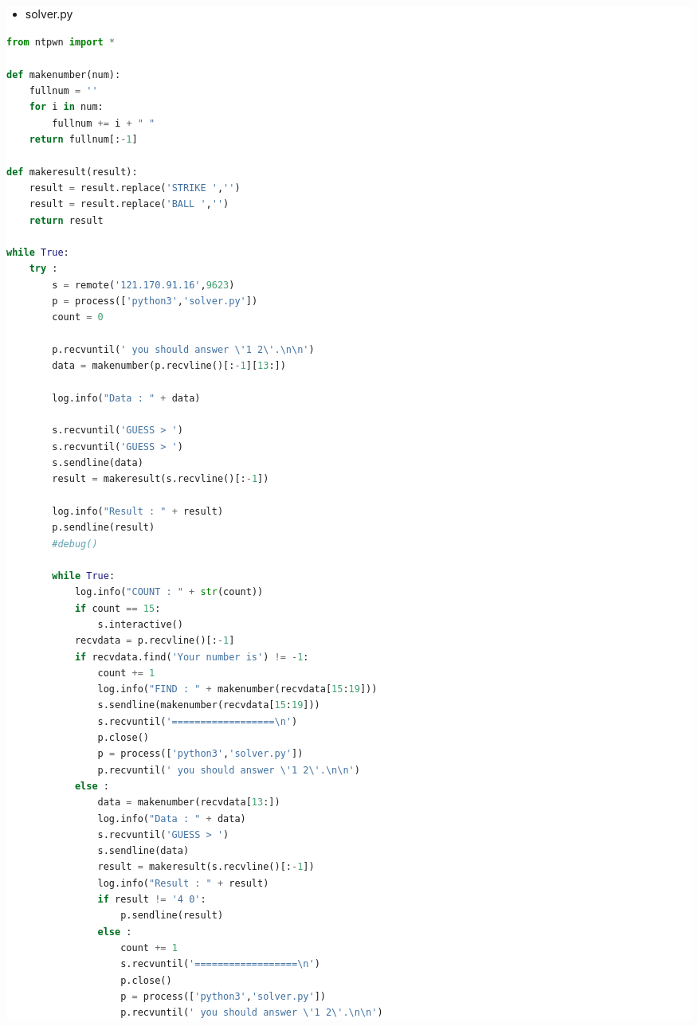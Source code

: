 - solver.py

```python
from ntpwn import *

def makenumber(num):
	fullnum = ''
	for i in num:
		fullnum += i + " "
	return fullnum[:-1]

def makeresult(result):
	result = result.replace('STRIKE ','')
	result = result.replace('BALL ','')
	return result

while True:
	try :
		s = remote('121.170.91.16',9623)
		p = process(['python3','solver.py'])
		count = 0

		p.recvuntil(' you should answer \'1 2\'.\n\n')
		data = makenumber(p.recvline()[:-1][13:])

		log.info("Data : " + data)

		s.recvuntil('GUESS > ')
		s.recvuntil('GUESS > ')
		s.sendline(data)
		result = makeresult(s.recvline()[:-1])

		log.info("Result : " + result)
		p.sendline(result)
		#debug()

		while True:
			log.info("COUNT : " + str(count))
			if count == 15:
				s.interactive()
			recvdata = p.recvline()[:-1]
			if recvdata.find('Your number is') != -1:
				count += 1
				log.info("FIND : " + makenumber(recvdata[15:19]))
				s.sendline(makenumber(recvdata[15:19]))
				s.recvuntil('==================\n')
				p.close()
				p = process(['python3','solver.py'])
				p.recvuntil(' you should answer \'1 2\'.\n\n')
			else :
				data = makenumber(recvdata[13:])
				log.info("Data : " + data)
				s.recvuntil('GUESS > ')
				s.sendline(data)
				result = makeresult(s.recvline()[:-1])
				log.info("Result : " + result)
				if result != '4 0':
					p.sendline(result)
				else :
					count += 1
					s.recvuntil('==================\n')
					p.close()
					p = process(['python3','solver.py'])
					p.recvuntil(' you should answer \'1 2\'.\n\n')
```